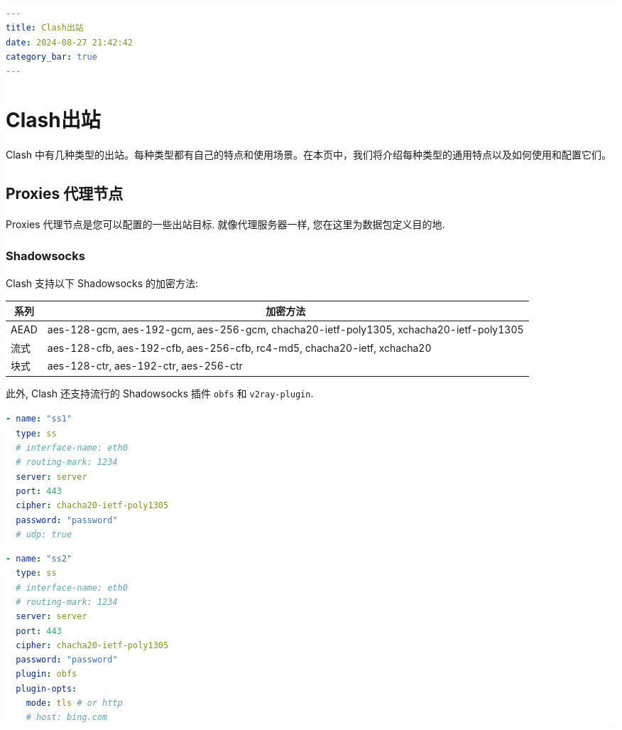 ```yaml
---
title: Clash出站
date: 2024-08-27 21:42:42
category_bar: true
---
```


# Clash出站

Clash 中有几种类型的出站。每种类型都有自己的特点和使用场景。在本页中，我们将介绍每种类型的通用特点以及如何使用和配置它们。

## Proxies 代理节点

Proxies 代理节点是您可以配置的一些出站目标. 就像代理服务器一样, 您在这里为数据包定义目的地.

### Shadowsocks

Clash 支持以下 Shadowsocks 的加密方法:

| 系列 | 加密方法                                                     |
| ---- | ------------------------------------------------------------ |
| AEAD | aes-128-gcm, aes-192-gcm, aes-256-gcm, chacha20-ietf-poly1305, xchacha20-ietf-poly1305 |
| 流式 | aes-128-cfb, aes-192-cfb, aes-256-cfb, rc4-md5, chacha20-ietf, xchacha20 |
| 块式 | aes-128-ctr, aes-192-ctr, aes-256-ctr                        |

此外, Clash 还支持流行的 Shadowsocks 插件 `obfs` 和 `v2ray-plugin`.

```yaml [basic]
- name: "ss1"
  type: ss
  # interface-name: eth0
  # routing-mark: 1234
  server: server
  port: 443
  cipher: chacha20-ietf-poly1305
  password: "password"
  # udp: true
```

```yaml [obfs]
- name: "ss2"
  type: ss
  # interface-name: eth0
  # routing-mark: 1234
  server: server
  port: 443
  cipher: chacha20-ietf-poly1305
  password: "password"
  plugin: obfs
  plugin-opts:
    mode: tls # or http
    # host: bing.com
```
